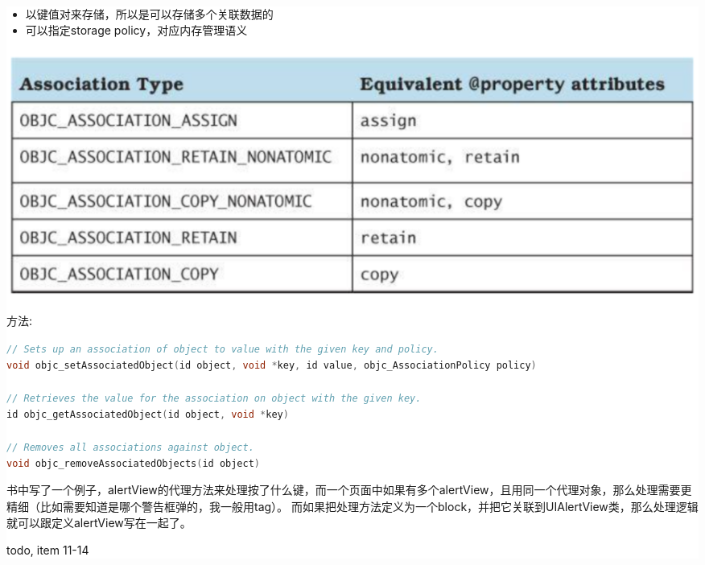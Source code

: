 * 以键值对来存储，所以是可以存储多个关联数据的
* 可以指定storage policy，对应内存管理语义

![](../assets/1859625-81839f3b17902713.png)

方法:
```objective-c
// Sets up an association of object to value with the given key and policy.
void objc_setAssociatedObject(id object, void *key, id value, objc_AssociationPolicy policy)

// Retrieves the value for the association on object with the given key.
id objc_getAssociatedObject(id object, void *key)

// Removes all associations against object.
void objc_removeAssociatedObjects(id object)
```


书中写了一个例子，alertView的代理方法来处理按了什么键，而一个页面中如果有多个alertView，且用同一个代理对象，那么处理需要更精细（比如需要知道是哪个警告框弹的，我一般用tag）。
而如果把处理方法定义为一个block，并把它关联到UIAlertView类，那么处理逻辑就可以跟定义alertView写在一起了。

todo, item 11-14
